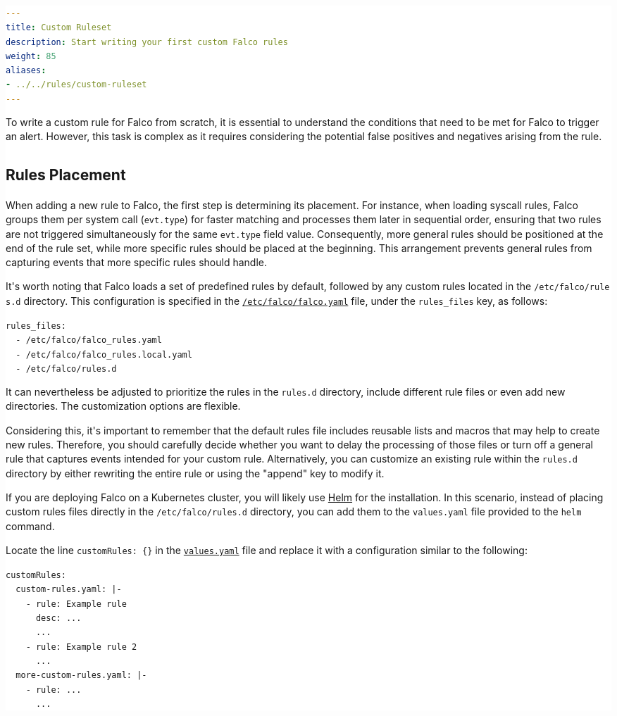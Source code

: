 ```yaml
---
title: Custom Ruleset
description: Start writing your first custom Falco rules
weight: 85
aliases:
- ../../rules/custom-ruleset
---
```


To write a custom rule for Falco from scratch, it is essential to understand the conditions that need to be met for Falco to trigger an alert. However, this task is complex as it requires considering the potential false positives and negatives arising from the rule.

## Rules Placement

When adding a new rule to Falco, the first step is determining its placement. For instance, when loading syscall rules, Falco groups them per system call (`evt.type`) for faster matching and processes them later in sequential order, ensuring that two rules are not triggered simultaneously for the same `evt.type` field value. Consequently, more general rules should be positioned at the end of the rule set, while more specific rules should be placed at the beginning. This arrangement prevents general rules from capturing events that more specific rules should handle.

It's worth noting that Falco loads a set of predefined rules by default, followed by any custom rules located in the `/etc/falco/rules.d` directory. This configuration is specified in the [`/etc/falco/falco.yaml`](https://github.com/falcosecurity/falco/blob/master/falco.yaml) file, under the `rules_files` key, as follows:

```
rules_files:
  - /etc/falco/falco_rules.yaml
  - /etc/falco/falco_rules.local.yaml
  - /etc/falco/rules.d
```

It can nevertheless be adjusted to prioritize the rules in the `rules.d` directory, include different rule files or even add new directories. The customization options are flexible.

Considering this, it's important to remember that the default rules file includes reusable lists and macros that may help to create new rules. Therefore, you should carefully decide whether you want to delay the processing of those files or turn off a general rule that captures events intended for your custom rule. Alternatively, you can customize an existing rule within the `rules.d` directory by either rewriting the entire rule or using the "append" key to modify it.

If you are deploying Falco on a Kubernetes cluster, you will likely use [Helm](https://helm.sh) for the installation. In this scenario, instead of placing custom rules files directly in the `/etc/falco/rules.d` directory, you can add them to the `values.yaml` file provided to the `helm` command.

Locate the line `customRules: {}` in the [`values.yaml`](https://github.com/falcosecurity/charts/blob/master/charts/falco/values.yaml) file and replace it with a configuration similar to the following:

```
customRules:
  custom-rules.yaml: |-
    - rule: Example rule
      desc: ...
      ...
    - rule: Example rule 2
      ...
  more-custom-rules.yaml: |-
    - rule: ...
      ...
```

